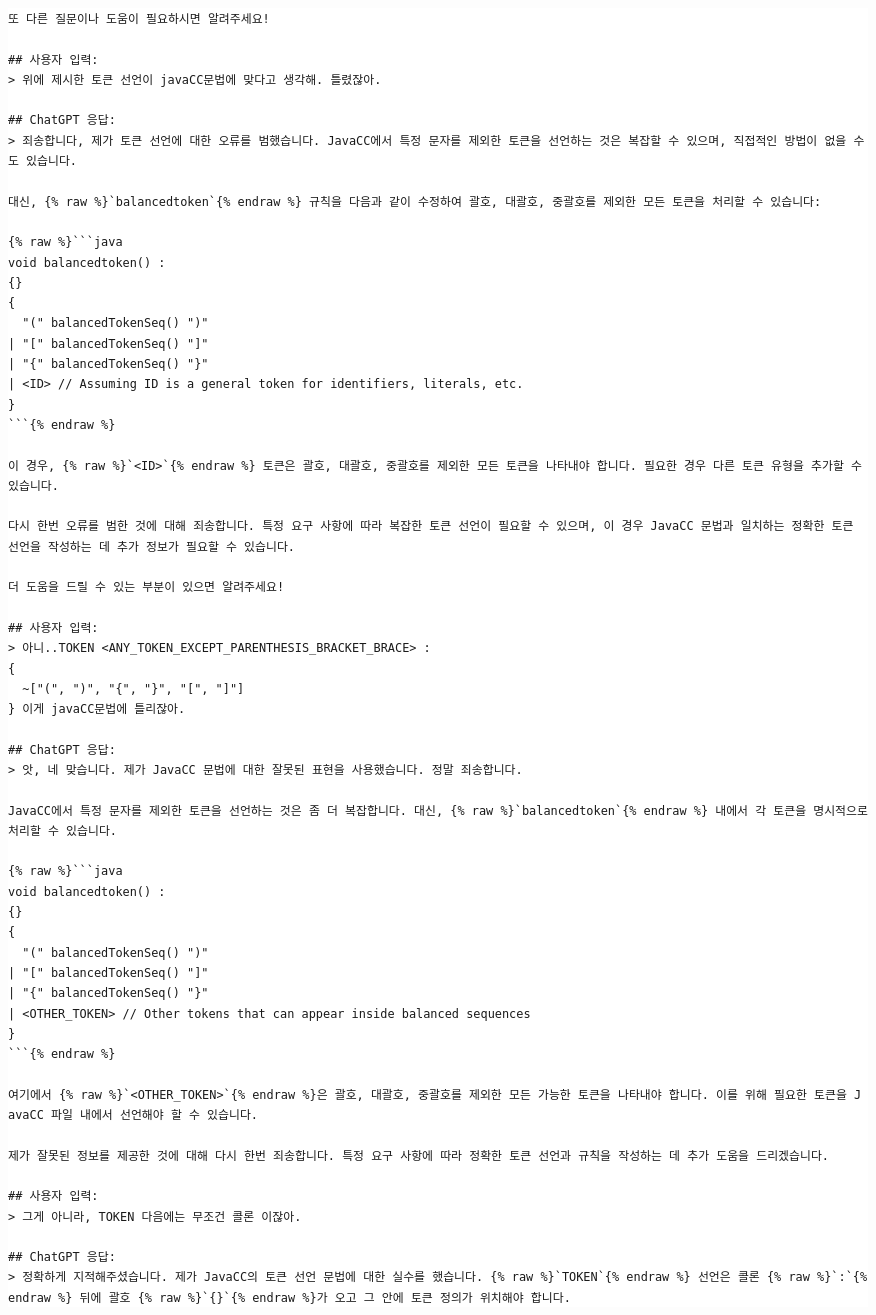 ```{% endraw %}
또 다른 질문이나 도움이 필요하시면 알려주세요!

## 사용자 입력:
> 위에 제시한 토큰 선언이 javaCC문법에 맞다고 생각해. 틀렸잖아.

## ChatGPT 응답:
> 죄송합니다, 제가 토큰 선언에 대한 오류를 범했습니다. JavaCC에서 특정 문자를 제외한 토큰을 선언하는 것은 복잡할 수 있으며, 직접적인 방법이 없을 수도 있습니다.

대신, {% raw %}`balancedtoken`{% endraw %} 규칙을 다음과 같이 수정하여 괄호, 대괄호, 중괄호를 제외한 모든 토큰을 처리할 수 있습니다:

{% raw %}```java
void balancedtoken() :
{}
{
  "(" balancedTokenSeq() ")"
| "[" balancedTokenSeq() "]"
| "{" balancedTokenSeq() "}"
| <ID> // Assuming ID is a general token for identifiers, literals, etc.
}
```{% endraw %}

이 경우, {% raw %}`<ID>`{% endraw %} 토큰은 괄호, 대괄호, 중괄호를 제외한 모든 토큰을 나타내야 합니다. 필요한 경우 다른 토큰 유형을 추가할 수 있습니다.

다시 한번 오류를 범한 것에 대해 죄송합니다. 특정 요구 사항에 따라 복잡한 토큰 선언이 필요할 수 있으며, 이 경우 JavaCC 문법과 일치하는 정확한 토큰 선언을 작성하는 데 추가 정보가 필요할 수 있습니다.

더 도움을 드릴 수 있는 부분이 있으면 알려주세요!

## 사용자 입력:
> 아니..TOKEN <ANY_TOKEN_EXCEPT_PARENTHESIS_BRACKET_BRACE> :
{
  ~["(", ")", "{", "}", "[", "]"]
} 이게 javaCC문법에 틀리잖아.

## ChatGPT 응답:
> 앗, 네 맞습니다. 제가 JavaCC 문법에 대한 잘못된 표현을 사용했습니다. 정말 죄송합니다.

JavaCC에서 특정 문자를 제외한 토큰을 선언하는 것은 좀 더 복잡합니다. 대신, {% raw %}`balancedtoken`{% endraw %} 내에서 각 토큰을 명시적으로 처리할 수 있습니다.

{% raw %}```java
void balancedtoken() :
{}
{
  "(" balancedTokenSeq() ")"
| "[" balancedTokenSeq() "]"
| "{" balancedTokenSeq() "}"
| <OTHER_TOKEN> // Other tokens that can appear inside balanced sequences
}
```{% endraw %}

여기에서 {% raw %}`<OTHER_TOKEN>`{% endraw %}은 괄호, 대괄호, 중괄호를 제외한 모든 가능한 토큰을 나타내야 합니다. 이를 위해 필요한 토큰을 JavaCC 파일 내에서 선언해야 할 수 있습니다.

제가 잘못된 정보를 제공한 것에 대해 다시 한번 죄송합니다. 특정 요구 사항에 따라 정확한 토큰 선언과 규칙을 작성하는 데 추가 도움을 드리겠습니다.

## 사용자 입력:
> 그게 아니라, TOKEN 다음에는 무조건 콜론 이잖아.

## ChatGPT 응답:
> 정확하게 지적해주셨습니다. 제가 JavaCC의 토큰 선언 문법에 대한 실수를 했습니다. {% raw %}`TOKEN`{% endraw %} 선언은 콜론 {% raw %}`:`{% endraw %} 뒤에 괄호 {% raw %}`{}`{% endraw %}가 오고 그 안에 토큰 정의가 위치해야 합니다.
```